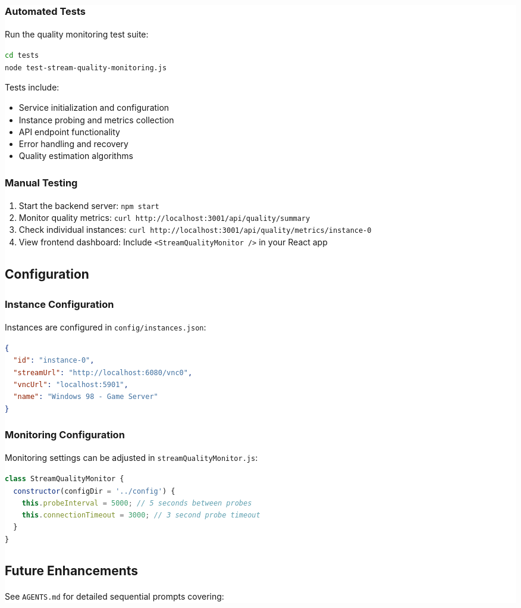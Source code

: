 ### Automated Tests

Run the quality monitoring test suite:

```bash
cd tests
node test-stream-quality-monitoring.js
```

Tests include:
- Service initialization and configuration
- Instance probing and metrics collection  
- API endpoint functionality
- Error handling and recovery
- Quality estimation algorithms

### Manual Testing

1. Start the backend server: `npm start`
2. Monitor quality metrics: `curl http://localhost:3001/api/quality/summary`
3. Check individual instances: `curl http://localhost:3001/api/quality/metrics/instance-0`
4. View frontend dashboard: Include `<StreamQualityMonitor />` in your React app

## Configuration

### Instance Configuration

Instances are configured in `config/instances.json`:

```json
{
  "id": "instance-0",
  "streamUrl": "http://localhost:6080/vnc0", 
  "vncUrl": "localhost:5901",
  "name": "Windows 98 - Game Server"
}
```

### Monitoring Configuration

Monitoring settings can be adjusted in `streamQualityMonitor.js`:

```javascript
class StreamQualityMonitor {
  constructor(configDir = '../config') {
    this.probeInterval = 5000; // 5 seconds between probes
    this.connectionTimeout = 3000; // 3 second probe timeout
  }
}
```

## Future Enhancements

See `AGENTS.md` for detailed sequential prompts covering:
